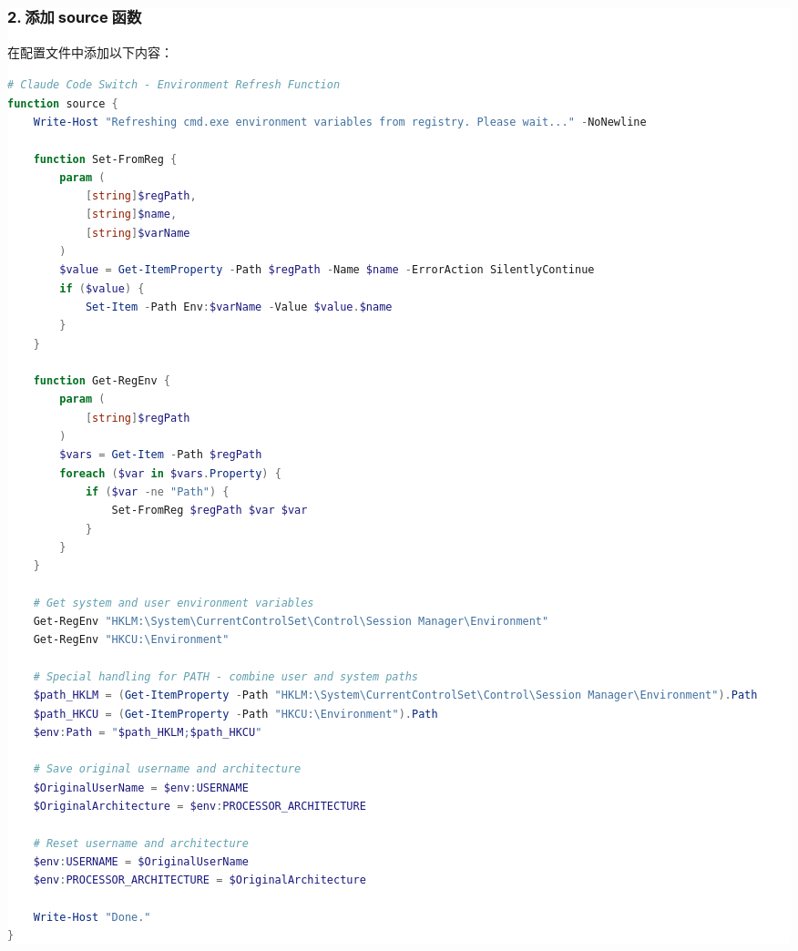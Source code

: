 ### 2. 添加 source 函数
在配置文件中添加以下内容：
```powershell
# Claude Code Switch - Environment Refresh Function
function source {
    Write-Host "Refreshing cmd.exe environment variables from registry. Please wait..." -NoNewline

    function Set-FromReg {
        param (
            [string]$regPath,
            [string]$name,
            [string]$varName
        )
        $value = Get-ItemProperty -Path $regPath -Name $name -ErrorAction SilentlyContinue
        if ($value) {
            Set-Item -Path Env:$varName -Value $value.$name
        }
    }

    function Get-RegEnv {
        param (
            [string]$regPath
        )
        $vars = Get-Item -Path $regPath
        foreach ($var in $vars.Property) {
            if ($var -ne "Path") {
                Set-FromReg $regPath $var $var
            }
        }
    }

    # Get system and user environment variables
    Get-RegEnv "HKLM:\System\CurrentControlSet\Control\Session Manager\Environment"
    Get-RegEnv "HKCU:\Environment"

    # Special handling for PATH - combine user and system paths
    $path_HKLM = (Get-ItemProperty -Path "HKLM:\System\CurrentControlSet\Control\Session Manager\Environment").Path
    $path_HKCU = (Get-ItemProperty -Path "HKCU:\Environment").Path
    $env:Path = "$path_HKLM;$path_HKCU"

    # Save original username and architecture
    $OriginalUserName = $env:USERNAME
    $OriginalArchitecture = $env:PROCESSOR_ARCHITECTURE

    # Reset username and architecture
    $env:USERNAME = $OriginalUserName
    $env:PROCESSOR_ARCHITECTURE = $OriginalArchitecture

    Write-Host "Done."
}
```
